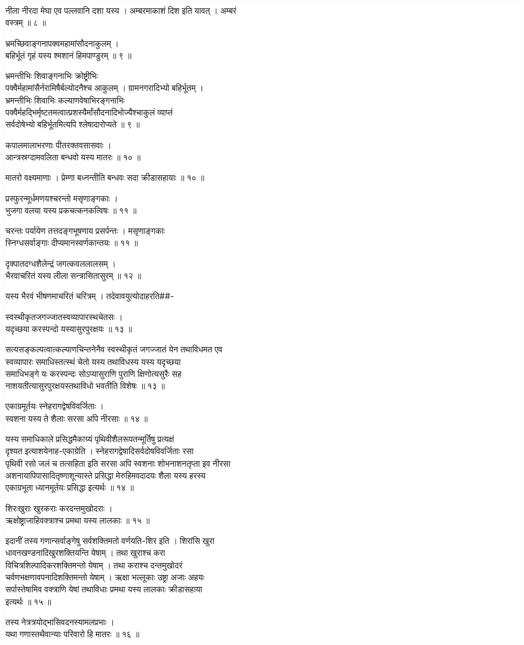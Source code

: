 नीला नीरदा मेघा एव पल्लवानि दशा यस्य । अम्बरमाकाशं दिश इति यावत् । अम्बरं   
वस्त्रम् ॥ ८ ॥  
  
भ्रमच्छिवाङ्गनापक्वमहामांसौदनाकुलम् ।  
बहिर्भूतं गृहं यस्य श्मशानं हिमपाण्डुरम् ॥ ९ ॥  
  
भ्रमन्तीभिः शिवाङ्गनाभिः क्रोष्ट्रीभिः   
पक्वैर्महामांसैर्नरामिषैर्बल्योदनैश्च आकुलम् । ग्रामनगरादिभ्यो बहिर्भूतम् ।   
भ्रमन्तीभिः शिवाभिः कल्याणवेषाभिरङ्गनाभिः   
पक्वैर्महद्भिर्मृष्टतमत्वात्प्रशस्यैर्मांसौदनादिभोज्यैश्चाकुलं व्याप्तं   
सर्वदोषेभ्यो बहिर्भूतमित्यपि श्लेषादारोप्यते ॥ ९ ॥  
  
कपालमालाभरणाः पीतरक्तवसासवाः ।  
आन्त्रस्रग्दामवलिता बन्धवो यस्य मातरः ॥ १० ॥  
  
मातरो वक्ष्यमाणाः । प्रेम्णा बध्नन्तीति बन्धवः सदा क्रीडासहायाः ॥ १० ॥  
  
प्रस्फुरन्मूर्धमणयश्चरन्तो मसृणाङ्गकाः ।  
भुजगा वलया यस्य प्रकचत्कनकत्विषः ॥ ११ ॥  
  
चरन्तः पर्यायेण तत्तदङ्गभूषणाय प्रसर्पन्तः । मसृणाङ्गकाः   
स्निग्धसर्वाङ्गाः दीप्यमानस्वर्णकान्तयः ॥ ११ ॥  
  
दृक्पातदग्धशैलेन्द्रं जगत्कवललालसम् ।  
भैरवाचरितं यस्य लीला सन्त्रासितासुरम् ॥ १२ ॥  
  
यस्य भैरवं भीषणमाचरितं चरित्रम् । तदेवावयुत्योदाहरति##-  
  
स्वस्थीकृतजगज्जातस्वव्यापारस्थचेतसः ।  
यदृच्छया करस्पन्दो यस्यासुरपुरक्षयः ॥ १३ ॥  
  
सत्यसङ्कल्पत्वात्कल्याणचिन्तनेनैव स्वस्थीकृतं जगज्जातं येन तथाविधमत एव   
स्वव्यापारः समाधिस्तत्स्थं चेतो यस्य तथाविधस्य यस्य यदृच्छया   
समाधिभङ्गे यः करस्पन्दः सोऽप्यासुराणि पुराणि क्षिणोत्यसुरैः सह   
नाशयतीत्यासुरपुरक्षयस्तथाविधो भवतीति विशेषः ॥ १३ ॥  
  
एकाग्रमूर्तयः स्नेहरागद्वेषविवर्जिताः ।  
स्वशना यस्य ते शैलाः सरसा अपि नीरसाः ॥ १४ ॥  
  
यस्य समाधिकाले प्रसिद्धमैकाग्र्यं पृथिवीशैलरूपतन्मूर्तिषु प्रत्यक्षं   
दृश्यत इत्याशयेनाह-एकाग्रेति । स्नेहरागद्वेषादिसर्वदोषविवर्जिताः रसा   
पृथिवी रसो जलं च तत्सहिता इति सरसा अपि स्वशनाः शोभनाशनतृप्ता इव नीरसा   
अशनायापिपासादितृष्णाशून्यास्ते प्रसिद्धा मेरुहिमवदादयः शैला यस्य हरस्य   
एकाग्रभूता ध्यानमूर्तयः प्रसिद्धा इत्यर्थः ॥ १४ ॥  
  
शिरःखुराः खुरकराः करदन्तमुखोदराः ।  
ऋक्षोष्ट्राजाहिवक्त्राश्च प्रमथा यस्य लालकाः ॥ १५ ॥  
  
इदानीं तस्य गणान्सर्वाङ्गेषु सर्वशक्तिमतो वर्णयति-शिर इति । शिरांसि खुरा   
धावनखण्डनादिखुरशक्तियन्ति येषाम् । तथा खुराश्च करा   
विचित्रशिल्पादिकरशक्तिमन्तो येषाम् । तथा कराश्च दन्तमुखोदरं   
चर्वणभक्षणावपनादिशक्तिमन्तो येषाम् । ऋक्षा भल्लूकाः उष्ट्रा अजाः अहयः   
सर्पास्तेषामिव वक्त्राणि येषां तथाविधाः प्रमथा यस्य लालकाः क्रीडासहाया   
इत्यर्थः ॥ १५ ॥  
  
तस्य नेत्रत्रयोद्भासिवदनस्यामलप्रभाः ।  
यथा गणास्तथैवान्याः परिवारो हि मातरः ॥ १६ ॥  
  